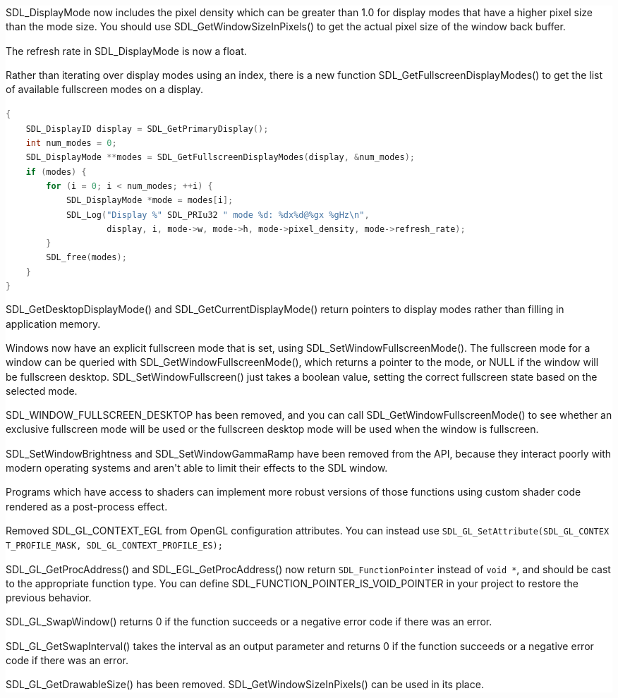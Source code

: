 SDL_DisplayMode now includes the pixel density which can be greater than 1.0 for display modes that have a higher pixel size than the mode size. You should use SDL_GetWindowSizeInPixels() to get the actual pixel size of the window back buffer.

The refresh rate in SDL_DisplayMode is now a float.

Rather than iterating over display modes using an index, there is a new function SDL_GetFullscreenDisplayModes() to get the list of available fullscreen modes on a display.
```c
{
    SDL_DisplayID display = SDL_GetPrimaryDisplay();
    int num_modes = 0;
    SDL_DisplayMode **modes = SDL_GetFullscreenDisplayModes(display, &num_modes);
    if (modes) {
        for (i = 0; i < num_modes; ++i) {
            SDL_DisplayMode *mode = modes[i];
            SDL_Log("Display %" SDL_PRIu32 " mode %d: %dx%d@%gx %gHz\n",
                    display, i, mode->w, mode->h, mode->pixel_density, mode->refresh_rate);
        }
        SDL_free(modes);
    }
}
```

SDL_GetDesktopDisplayMode() and SDL_GetCurrentDisplayMode() return pointers to display modes rather than filling in application memory.

Windows now have an explicit fullscreen mode that is set, using SDL_SetWindowFullscreenMode(). The fullscreen mode for a window can be queried with SDL_GetWindowFullscreenMode(), which returns a pointer to the mode, or NULL if the window will be fullscreen desktop. SDL_SetWindowFullscreen() just takes a boolean value, setting the correct fullscreen state based on the selected mode.

SDL_WINDOW_FULLSCREEN_DESKTOP has been removed, and you can call SDL_GetWindowFullscreenMode() to see whether an exclusive fullscreen mode will be used or the fullscreen desktop mode will be used when the window is fullscreen.

SDL_SetWindowBrightness and SDL_SetWindowGammaRamp have been removed from the API, because they interact poorly with modern operating systems and aren't able to limit their effects to the SDL window.

Programs which have access to shaders can implement more robust versions of those functions using custom shader code rendered as a post-process effect.

Removed SDL_GL_CONTEXT_EGL from OpenGL configuration attributes. You can instead use `SDL_GL_SetAttribute(SDL_GL_CONTEXT_PROFILE_MASK, SDL_GL_CONTEXT_PROFILE_ES);`

SDL_GL_GetProcAddress() and SDL_EGL_GetProcAddress() now return `SDL_FunctionPointer` instead of `void *`, and should be cast to the appropriate function type. You can define SDL_FUNCTION_POINTER_IS_VOID_POINTER in your project to restore the previous behavior.

SDL_GL_SwapWindow() returns 0 if the function succeeds or a negative error code if there was an error.

SDL_GL_GetSwapInterval() takes the interval as an output parameter and returns 0 if the function succeeds or a negative error code if there was an error.

SDL_GL_GetDrawableSize() has been removed. SDL_GetWindowSizeInPixels() can be used in its place.
